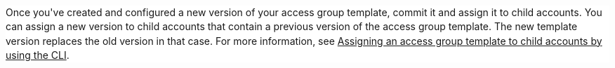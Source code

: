 Once you've created and configured a new version of your access group template, commit it and assign it to child accounts. You can assign a new version to child accounts that contain a previous version of the access group template. The new template version replaces the old version in that case. For more information, see [Assigning an access group template to child accounts by using the CLI](/docs/enterprise-management?topic=enterprise-management-ag-template-create&interface=cli#assign-ag-template-cli).
